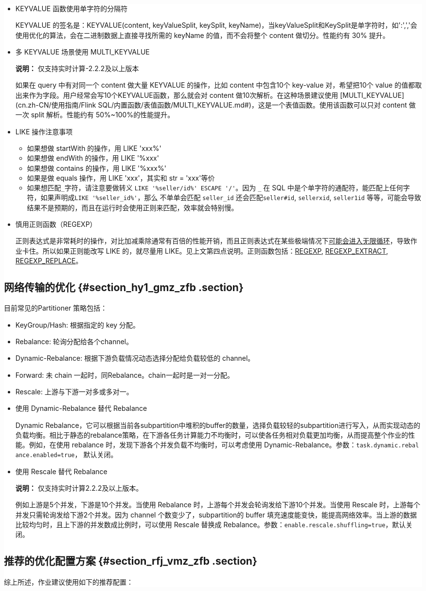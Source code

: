 -   KEYVALUE 函数使用单字符的分隔符

    KEYVALUE 的签名是：KEYVALUE\(content, keyValueSplit, keySplit, keyName\)，当keyValueSplit和KeySplit是单字符时，如':',','会使用优化的算法，会在二进制数据上直接寻找所需的 keyName 的值，而不会将整个 content 做切分。性能约有 30% 提升。

-   多 KEYVALUE 场景使用 MULTI\_KEYVALUE

    **说明：** 仅支持实时计算-2.2.2及以上版本

    如果在 query 中有对同一个 content 做大量 KEYVALUE 的操作，比如 content 中包含10个 key-value 对，希望把10个 value 的值都取出来作为字段。用户经常会写10个KEYVALUE函数，那么就会对 content 做10次解析。在这种场景建议使用 [MULTI\_KEYVALUE](cn.zh-CN/使用指南/Flink SQL/内置函数/表值函数/MULTI_KEYVALUE.md#)，这是一个表值函数。使用该函数可以只对 content 做一次 split 解析。性能约有 50%~100%的性能提升。

-   LIKE 操作注意事项
    -   如果想做 startWith 的操作，用 LIKE 'xxx%'
    -   如果想做 endWith 的操作，用 LIKE '%xxx'
    -   如果想做 contains 的操作，用 LIKE '%xxx%'
    -   如果是做 equals 操作，用 LIKE 'xxx'，其实和 str = 'xxx'等价
    -   如果想匹配`_`字符，请注意要做转义 `LIKE '%seller/id%' ESCAPE '/'`。因为 `_` 在 SQL 中是个单字符的通配符，能匹配上任何字符，如果声明成`LIKE '%seller_id%'`，那么 不单单会匹配 `seller_id` 还会匹配`seller#id`, `sellerxid`, `seller1id` 等等，可能会导致结果不是预期的，而且在运行时会使用正则来匹配，效率就会特别慢。
-   慎用正则函数（REGEXP）

    正则表达式是非常耗时的操作，对比加减乘除通常有百倍的性能开销，而且正则表达式在某些极端情况下[可能会进入无限循环](https://stackoverflow.com/questions/4500507/infinite-loop-in-regex-in-java)，导致作业卡住。所以如果正则能改写 LIKE 的，就尽量用 LIKE。见上文第四点说明。正则函数包括：[REGEXP](https://help.aliyun.com/knowledge_detail/62550.html), [REGEXP\_EXTRACT](https://help.aliyun.com/knowledge_detail/62546.html), [REGEXP\_REPLACE](https://help.aliyun.com/knowledge_detail/62545.html)。


## 网络传输的优化 {#section_hy1_gmz_zfb .section}

目前常见的Partitioner 策略包括：

-   KeyGroup/Hash: 根据指定的 key 分配。
-   Rebalance: 轮询分配给各个channel。
-   Dynamic-Rebalance: 根据下游负载情况动态选择分配给负载较低的 channel。
-   Forward: 未 chain 一起时，同Rebalance。chain一起时是一对一分配。
-   Rescale: 上游与下游一对多或多对一。

-   使用 Dynamic-Rebalance 替代 Rebalance

    Dynamic Rebalance，它可以根据当前各subpartition中堆积的buffer的数量，选择负载较轻的subpartition进行写入，从而实现动态的负载均衡。相比于静态的rebalance策略，在下游各任务计算能力不均衡时，可以使各任务相对负载更加均衡，从而提高整个作业的性能。例如，在使用 rebalance 时，发现下游各个并发负载不均衡时，可以考虑使用 Dynamic-Rebalance。参数：`task.dynamic.rebalance.enabled=true`， 默认关闭。

-   使用 Rescale 替代 Rebalance

    **说明：** 仅支持实时计算2.2.2及以上版本。

    例如上游是5个并发，下游是10个并发。当使用 Rebalance 时，上游每个并发会轮询发给下游10个并发。当使用 Rescale 时，上游每个并发只需轮询发给下游2个并发。因为 channel 个数变少了，subpartition的 buffer 填充速度能变快，能提高网络效率。当上游的数据比较均匀时，且上下游的并发数成比例时，可以使用 Rescale 替换成 Rebalance。参数：`enable.rescale.shuffling=true`，默认关闭。


## 推荐的优化配置方案 {#section_rfj_vmz_zfb .section}

综上所述，作业建议使用如下的推荐配置：
